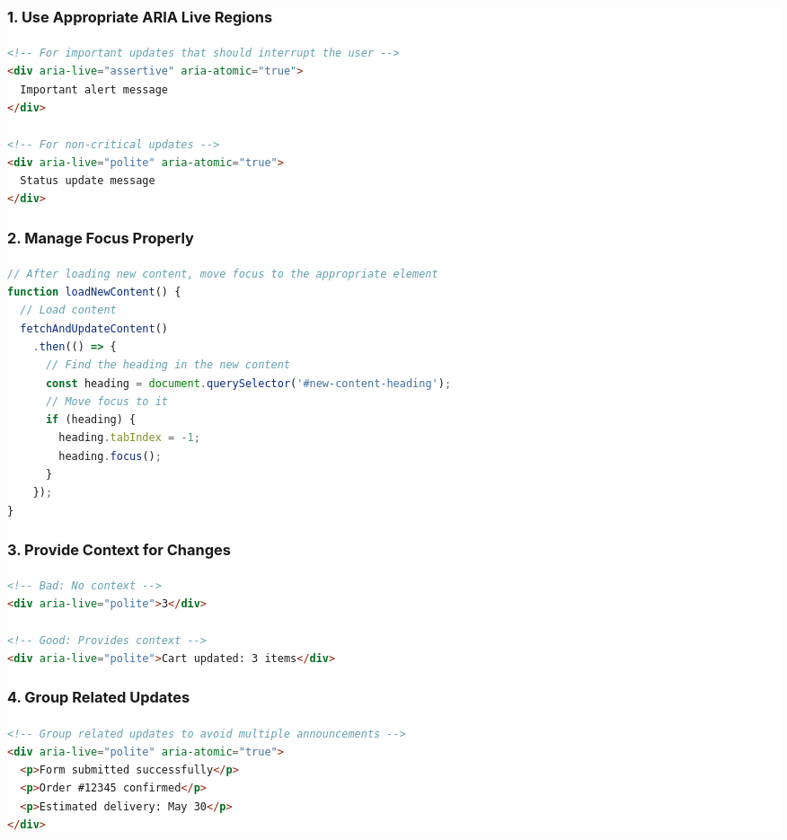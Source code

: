 ### 1. Use Appropriate ARIA Live Regions

```html
<!-- For important updates that should interrupt the user -->
<div aria-live="assertive" aria-atomic="true">
  Important alert message
</div>

<!-- For non-critical updates -->
<div aria-live="polite" aria-atomic="true">
  Status update message
</div>
```

### 2. Manage Focus Properly

```javascript
// After loading new content, move focus to the appropriate element
function loadNewContent() {
  // Load content
  fetchAndUpdateContent()
    .then(() => {
      // Find the heading in the new content
      const heading = document.querySelector('#new-content-heading');
      // Move focus to it
      if (heading) {
        heading.tabIndex = -1;
        heading.focus();
      }
    });
}
```

### 3. Provide Context for Changes

```html
<!-- Bad: No context -->
<div aria-live="polite">3</div>

<!-- Good: Provides context -->
<div aria-live="polite">Cart updated: 3 items</div>
```

### 4. Group Related Updates

```html
<!-- Group related updates to avoid multiple announcements -->
<div aria-live="polite" aria-atomic="true">
  <p>Form submitted successfully</p>
  <p>Order #12345 confirmed</p>
  <p>Estimated delivery: May 30</p>
</div>
```
